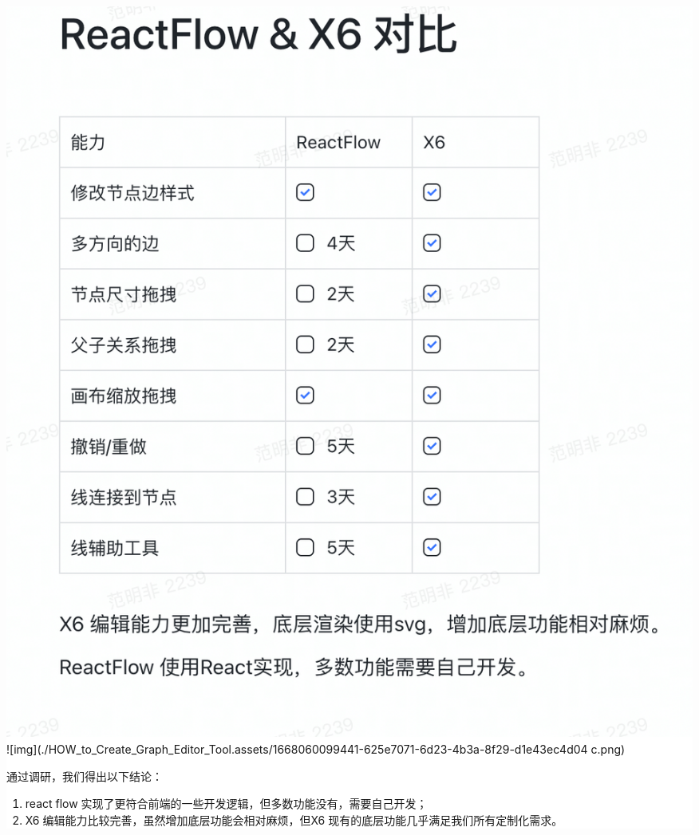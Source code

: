 ![img](./HOW_to_Create_Graph_Editor_Tool.assets/1668060099658-3e0086e5-ba48-4dec-bb1a-9451538cdc05.png)![img](./HOW_to_Create_Graph_Editor_Tool.assets/1668060099441-625e7071-6d23-4b3a-8f29-d1e43ec4d04
c.png)

通过调研，我们得出以下结论：

1. react flow 实现了更符合前端的一些开发逻辑，但多数功能没有，需要自己开发；
2. X6 编辑能力比较完善，虽然增加底层功能会相对麻烦，但X6 现有的底层功能几乎满足我们所有定制化需求。
